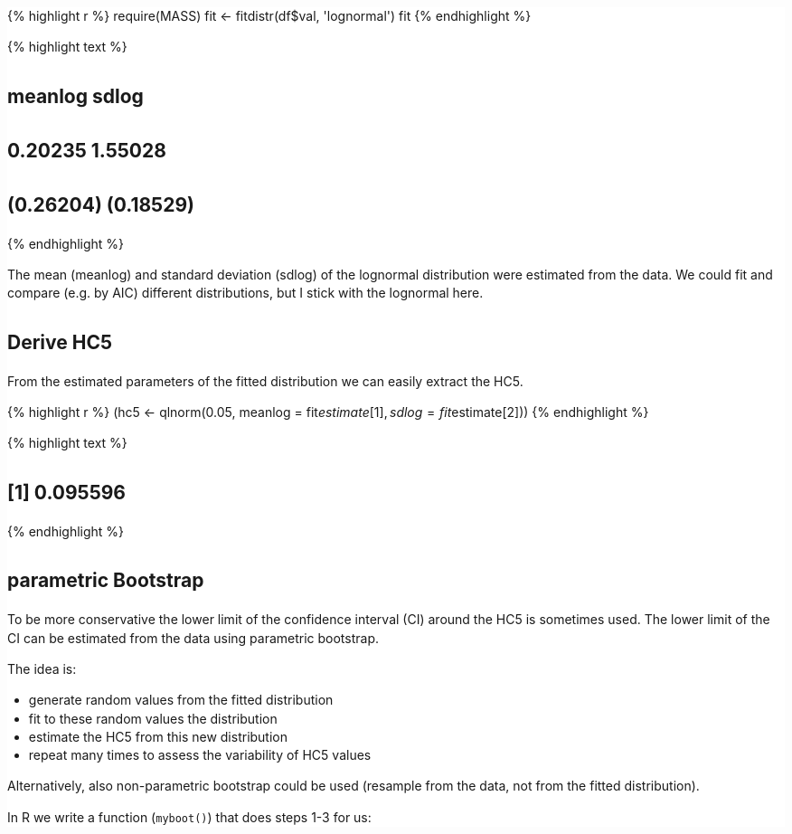 
{% highlight r %}
require(MASS)
fit <- fitdistr(df$val, 'lognormal')
fit
{% endhighlight %}



{% highlight text %}
##    meanlog     sdlog 
##   0.20235    1.55028 
##  (0.26204)  (0.18529)
{% endhighlight %}
 
The mean (meanlog) and standard deviation (sdlog) of the lognormal distribution were estimated from the data.
We could fit and compare (e.g. by AIC) different distributions, 
but I stick with the lognormal here.
 
 
 
## Derive HC5
From the estimated parameters of the fitted distribution we can easily extract the HC5.

{% highlight r %}
(hc5 <- qlnorm(0.05, meanlog = fit$estimate[1], sdlog = fit$estimate[2]))
{% endhighlight %}



{% highlight text %}
## [1] 0.095596
{% endhighlight %}
 
 
## parametric Bootstrap 
To be more conservative the lower limit of the confidence interval (CI) around the HC5 is sometimes used.
The lower limit of the CI can be estimated from the data using parametric bootstrap.
 
The idea is:
 
* generate random values from the fitted distribution
* fit to these random values the distribution
* estimate the HC5 from this new distribution
* repeat many times to assess the variability of HC5 values
 
Alternatively, also non-parametric bootstrap could be used (resample from the data, not from the fitted distribution).
 
In R we write a function (`myboot()`) that does steps 1-3 for us:
